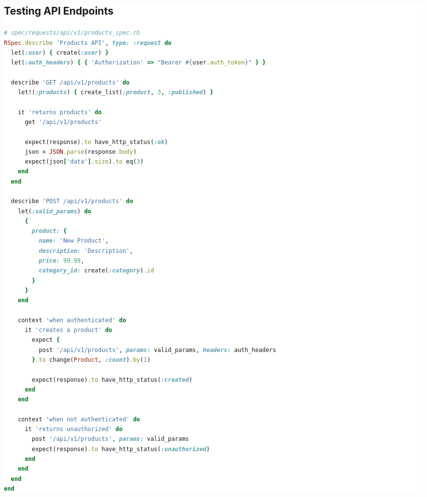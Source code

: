 ## Testing API Endpoints

```ruby
# spec/requests/api/v1/products_spec.rb
RSpec.describe 'Products API', type: :request do
  let(:user) { create(:user) }
  let(:auth_headers) { { 'Authorization' => "Bearer #{user.auth_token}" } }
  
  describe 'GET /api/v1/products' do
    let!(:products) { create_list(:product, 3, :published) }
    
    it 'returns products' do
      get '/api/v1/products'
      
      expect(response).to have_http_status(:ok)
      json = JSON.parse(response.body)
      expect(json['data'].size).to eq(3)
    end
  end
  
  describe 'POST /api/v1/products' do
    let(:valid_params) do
      {
        product: {
          name: 'New Product',
          description: 'Description',
          price: 99.99,
          category_id: create(:category).id
        }
      }
    end
    
    context 'when authenticated' do
      it 'creates a product' do
        expect {
          post '/api/v1/products', params: valid_params, headers: auth_headers
        }.to change(Product, :count).by(1)
        
        expect(response).to have_http_status(:created)
      end
    end
    
    context 'when not authenticated' do
      it 'returns unauthorized' do
        post '/api/v1/products', params: valid_params
        expect(response).to have_http_status(:unauthorized)
      end
    end
  end
end
```
